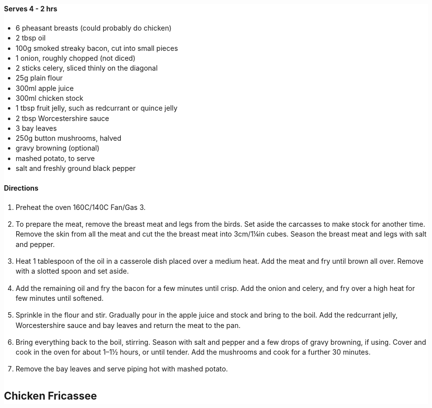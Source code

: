 #### Serves 4 - 2 hrs

- 6 pheasant breasts (could probably do chicken)
- 2 tbsp oil
- 100g smoked streaky bacon, cut into small pieces
- 1 onion, roughly chopped (not diced)
- 2 sticks celery, sliced thinly on the diagonal
- 25g plain flour
- 300ml apple juice
- 300ml chicken stock
- 1 tbsp fruit jelly, such as redcurrant or quince jelly
- 2 tbsp Worcestershire sauce
- 3 bay leaves
- 250g button mushrooms, halved
- gravy browning (optional)
- mashed potato, to serve
- salt and freshly ground black pepper

#### Directions

1. Preheat the oven 160C/140C Fan/Gas 3.

2. To prepare the meat, remove the breast meat and legs from the birds. Set aside the carcasses to make stock for another time. Remove the skin from all the meat and cut the the breast meat into 3cm/1¼in cubes. Season the breast meat and legs with salt and pepper.

3. Heat 1 tablespoon of the oil in a casserole dish placed over a medium heat. Add the meat and fry until brown all over. Remove with a slotted spoon and set aside.

4. Add the remaining oil and fry the bacon for a few minutes until crisp. Add the onion and celery, and fry over a high heat for few minutes until softened.

5. Sprinkle in the flour and stir. Gradually pour in the apple juice and stock and bring to the boil. Add the redcurrant jelly, Worcestershire sauce and bay leaves and return the meat to the pan.

6. Bring everything back to the boil, stirring. Season with salt and pepper and a few drops of gravy browning, if using. Cover and cook in the oven for about 1–1½ hours, or until tender. Add the mushrooms and cook for a further 30 minutes.

7. Remove the bay leaves and serve piping hot with mashed potato.

## Chicken Fricassee
